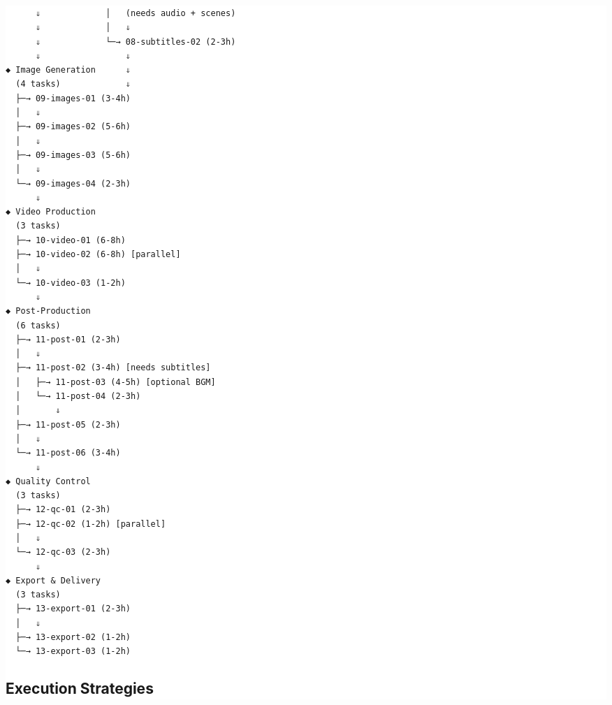 ```
      ⇓             │   (needs audio + scenes)
      ⇓             │   ⇓
      ⇓             └─→ 08-subtitles-02 (2-3h)
      ⇓                 ⇓
◆ Image Generation      ⇓
  (4 tasks)             ⇓
  ├─→ 09-images-01 (3-4h)
  │   ⇓
  ├─→ 09-images-02 (5-6h)
  │   ⇓
  ├─→ 09-images-03 (5-6h)
  │   ⇓
  └─→ 09-images-04 (2-3h)
      ⇓
◆ Video Production
  (3 tasks)
  ├─→ 10-video-01 (6-8h)
  ├─→ 10-video-02 (6-8h) [parallel]
  │   ⇓
  └─→ 10-video-03 (1-2h)
      ⇓
◆ Post-Production
  (6 tasks)
  ├─→ 11-post-01 (2-3h)
  │   ⇓
  ├─→ 11-post-02 (3-4h) [needs subtitles]
  │   ├─→ 11-post-03 (4-5h) [optional BGM]
  │   └─→ 11-post-04 (2-3h)
  │       ⇓
  ├─→ 11-post-05 (2-3h)
  │   ⇓
  └─→ 11-post-06 (3-4h)
      ⇓
◆ Quality Control
  (3 tasks)
  ├─→ 12-qc-01 (2-3h)
  ├─→ 12-qc-02 (1-2h) [parallel]
  │   ⇓
  └─→ 12-qc-03 (2-3h)
      ⇓
◆ Export & Delivery
  (3 tasks)
  ├─→ 13-export-01 (2-3h)
  │   ⇓
  ├─→ 13-export-02 (1-2h)
  └─→ 13-export-03 (1-2h)
```

## Execution Strategies
